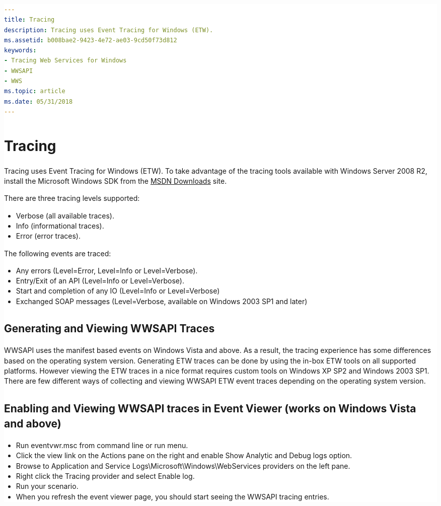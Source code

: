 ```yaml
---
title: Tracing
description: Tracing uses Event Tracing for Windows (ETW).
ms.assetid: b008bae2-9423-4e72-ae03-9cd50f73d812
keywords:
- Tracing Web Services for Windows
- WWSAPI
- WWS
ms.topic: article
ms.date: 05/31/2018
---
```


# Tracing

Tracing uses Event Tracing for Windows (ETW). To take advantage of the tracing tools available with Windows Server 2008 R2, install the Microsoft Windows SDK from the [MSDN Downloads](https://www.microsoft.com/download/details.aspx?id=8279) site.


There are three tracing levels supported:

-   Verbose (all available traces).
-   Info (informational traces).
-   Error (error traces).

The following events are traced:

-   Any errors (Level=Error, Level=Info or Level=Verbose).
-   Entry/Exit of an API (Level=Info or Level=Verbose).
-   Start and completion of any IO (Level=Info or Level=Verbose)
-   Exchanged SOAP messages (Level=Verbose, available on Windows 2003 SP1 and later)

## Generating and Viewing WWSAPI Traces

WWSAPI uses the manifest based events on Windows Vista and above. As a result, the tracing experience has some differences based on the operating system version. Generating ETW traces can be done by using the in-box ETW tools on all supported platforms. However viewing the ETW traces in a nice format requires custom tools on Windows XP SP2 and Windows 2003 SP1. There are few different ways of collecting and viewing WWSAPI ETW event traces depending on the operating system version.

## Enabling and Viewing WWSAPI traces in Event Viewer (works on Windows Vista and above)

-   Run eventvwr.msc from command line or run menu.
-   Click the view link on the Actions pane on the right and enable Show Analytic and Debug logs option.
-   Browse to Application and Service Logs\\Microsoft\\Windows\\WebServices providers on the left pane.
-   Right click the Tracing provider and select Enable log.
-   Run your scenario.
-   When you refresh the event viewer page, you should start seeing the WWSAPI tracing entries.
